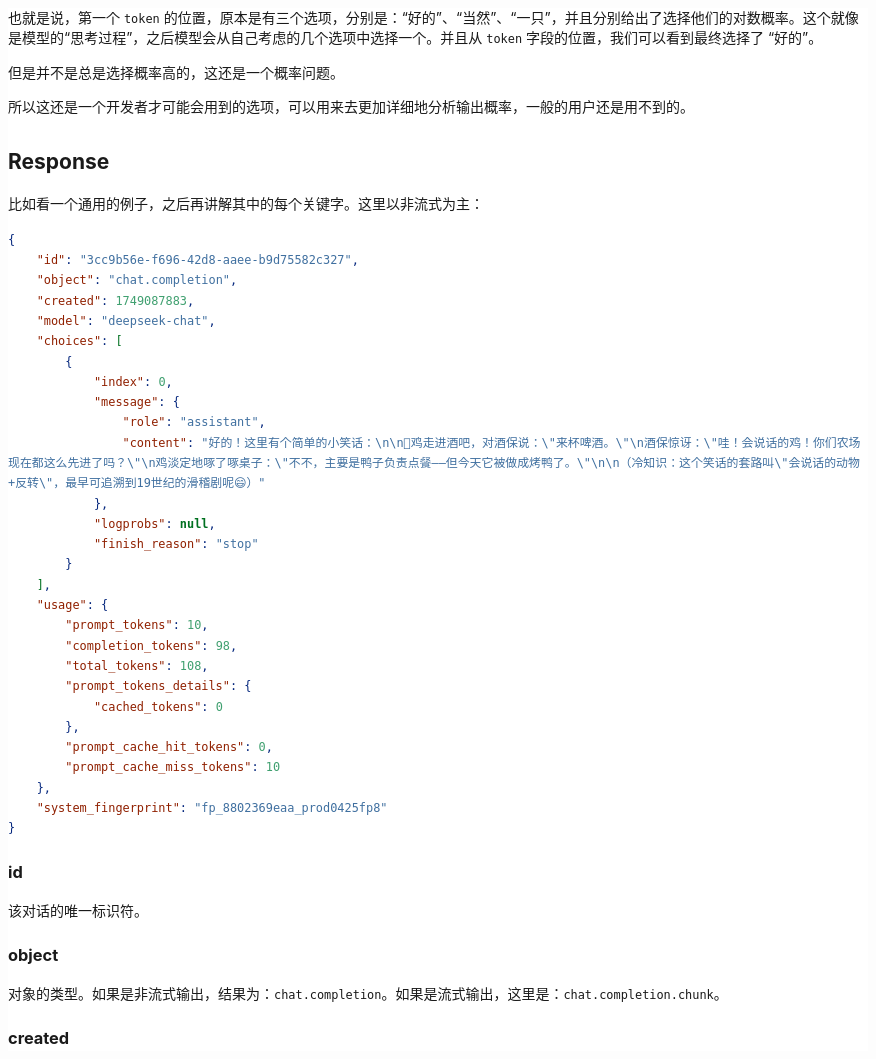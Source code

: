 也就是说，第一个 `token` 的位置，原本是有三个选项，分别是：“好的”、“当然”、“一只”，并且分别给出了选择他们的对数概率。这个就像是模型的“思考过程”，之后模型会从自己考虑的几个选项中选择一个。并且从 `token` 字段的位置，我们可以看到最终选择了 “好的”。

但是并不是总是选择概率高的，这还是一个概率问题。

所以这还是一个开发者才可能会用到的选项，可以用来去更加详细地分析输出概率，一般的用户还是用不到的。

## Response

比如看一个通用的例子，之后再讲解其中的每个关键字。这里以非流式为主：

```json
{
    "id": "3cc9b56e-f696-42d8-aaee-b9d75582c327",
    "object": "chat.completion",
    "created": 1749087883,
    "model": "deepseek-chat",
    "choices": [
        {
            "index": 0,
            "message": {
                "role": "assistant",
                "content": "好的！这里有个简单的小笑话：\n\n🐔鸡走进酒吧，对酒保说：\"来杯啤酒。\"\n酒保惊讶：\"哇！会说话的鸡！你们农场现在都这么先进了吗？\"\n鸡淡定地啄了啄桌子：\"不不，主要是鸭子负责点餐——但今天它被做成烤鸭了。\"\n\n（冷知识：这个笑话的套路叫\"会说话的动物+反转\"，最早可追溯到19世纪的滑稽剧呢😄）"
            },
            "logprobs": null,
            "finish_reason": "stop"
        }
    ],
    "usage": {
        "prompt_tokens": 10,
        "completion_tokens": 98,
        "total_tokens": 108,
        "prompt_tokens_details": {
            "cached_tokens": 0
        },
        "prompt_cache_hit_tokens": 0,
        "prompt_cache_miss_tokens": 10
    },
    "system_fingerprint": "fp_8802369eaa_prod0425fp8"
}
```

### id

该对话的唯一标识符。

### object

对象的类型。如果是非流式输出，结果为：`chat.completion`。如果是流式输出，这里是：`chat.completion.chunk`。

### created
